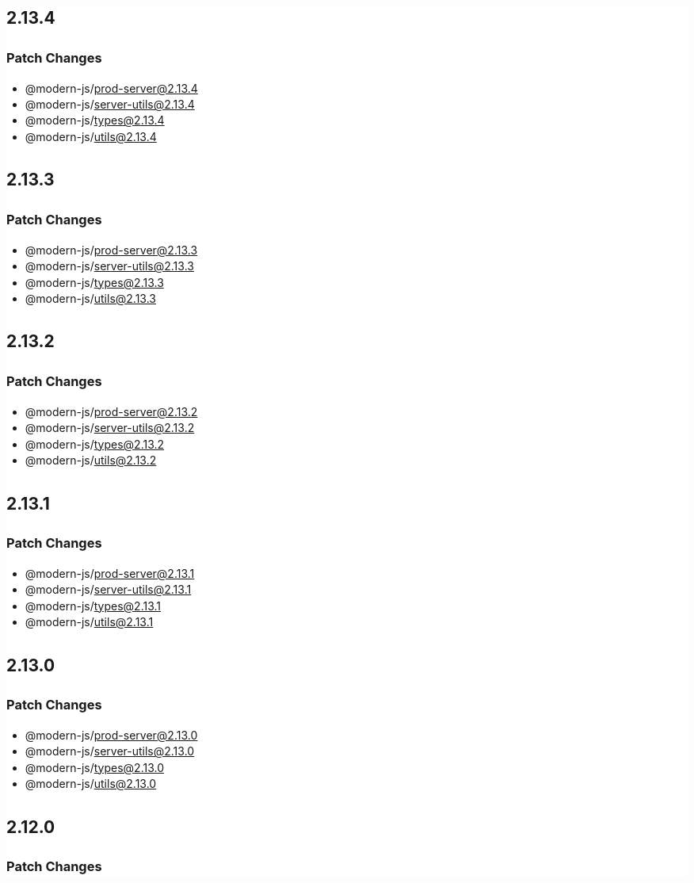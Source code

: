 ## 2.13.4

### Patch Changes

- @modern-js/prod-server@2.13.4
- @modern-js/server-utils@2.13.4
- @modern-js/types@2.13.4
- @modern-js/utils@2.13.4

## 2.13.3

### Patch Changes

- @modern-js/prod-server@2.13.3
- @modern-js/server-utils@2.13.3
- @modern-js/types@2.13.3
- @modern-js/utils@2.13.3

## 2.13.2

### Patch Changes

- @modern-js/prod-server@2.13.2
- @modern-js/server-utils@2.13.2
- @modern-js/types@2.13.2
- @modern-js/utils@2.13.2

## 2.13.1

### Patch Changes

- @modern-js/prod-server@2.13.1
- @modern-js/server-utils@2.13.1
- @modern-js/types@2.13.1
- @modern-js/utils@2.13.1

## 2.13.0

### Patch Changes

- @modern-js/prod-server@2.13.0
- @modern-js/server-utils@2.13.0
- @modern-js/types@2.13.0
- @modern-js/utils@2.13.0

## 2.12.0

### Patch Changes

